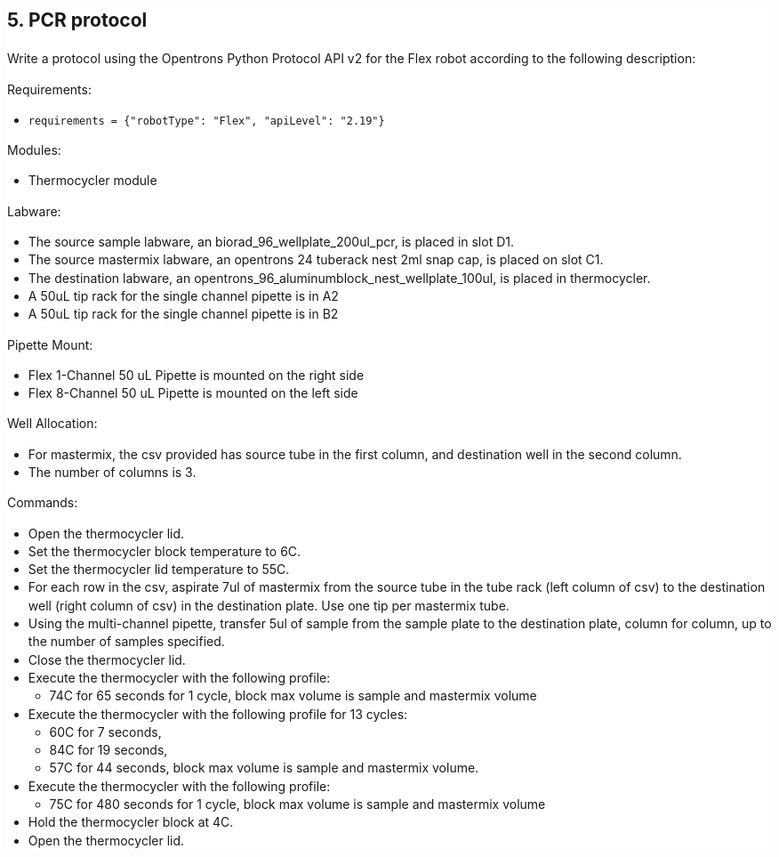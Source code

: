 </protocol>

## 5. PCR protocol

<description>
Write a protocol using the Opentrons Python Protocol API v2 for the Flex robot according to the following description:

Requirements:

- `requirements = {"robotType": "Flex", "apiLevel": "2.19"}`

Modules:

- Thermocycler module

Labware:

- The source sample labware, an biorad_96_wellplate_200ul_pcr, is placed in slot D1.
- The source mastermix labware, an opentrons 24 tuberack nest 2ml snap cap, is placed on slot C1.
- The destination labware, an opentrons_96_aluminumblock_nest_wellplate_100ul, is placed in thermocycler.
- A 50uL tip rack for the single channel pipette is in A2
- A 50uL tip rack for the single channel pipette is in B2

Pipette Mount:

- Flex 1-Channel 50 uL Pipette is mounted on the right side
- Flex 8-Channel 50 uL Pipette is mounted on the left side

Well Allocation:

- For mastermix, the csv provided has source tube in the first column, and destination well in the second column.
- The number of columns is 3.

Commands:

- Open the thermocycler lid.
- Set the thermocycler block temperature to 6C.
- Set the thermocycler lid temperature to 55C.
- For each row in the csv, aspirate 7ul of mastermix from the source tube in the tube rack (left column of csv) to the destination well (right column of csv) in the destination plate. Use one tip per mastermix tube.
- Using the multi-channel pipette, transfer 5ul of sample from the sample plate to the destination plate, column for column, up to the number of samples specified.
- Close the thermocycler lid.
- Execute the thermocycler with the following profile:
  - 74C for 65 seconds for 1 cycle, block max volume is sample and mastermix volume
- Execute the thermocycler with the following profile for 13 cycles:
  - 60C for 7 seconds,
  - 84C for 19 seconds,
  - 57C for 44 seconds,
    block max volume is sample and mastermix volume.
- Execute the thermocycler with the following profile:
  - 75C for 480 seconds for 1 cycle, block max volume is sample and mastermix volume
- Hold the thermocycler block at 4C.
- Open the thermocycler lid.
  </description>

